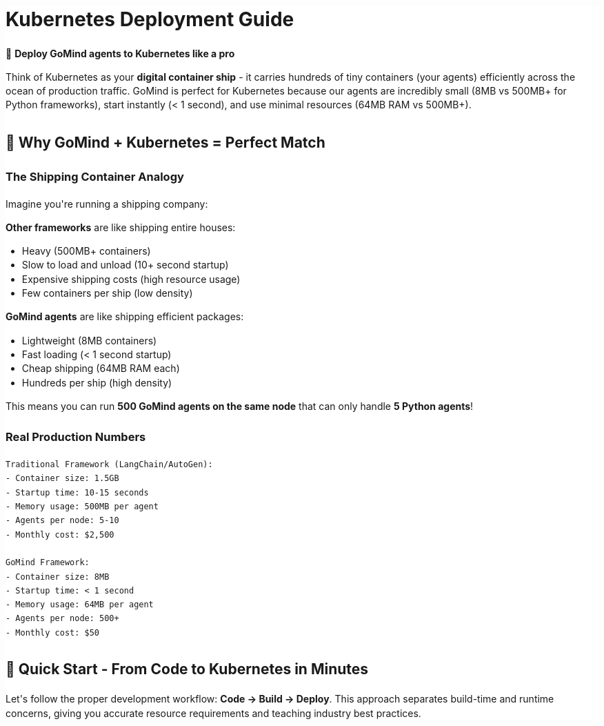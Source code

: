 # Kubernetes Deployment Guide

🚢 **Deploy GoMind agents to Kubernetes like a pro**

Think of Kubernetes as your **digital container ship** - it carries hundreds of tiny containers (your agents) efficiently across the ocean of production traffic. GoMind is perfect for Kubernetes because our agents are incredibly small (8MB vs 500MB+ for Python frameworks), start instantly (< 1 second), and use minimal resources (64MB RAM vs 500MB+).

## 🎯 Why GoMind + Kubernetes = Perfect Match

### The Shipping Container Analogy

Imagine you're running a shipping company:

**Other frameworks** are like shipping entire houses:
- Heavy (500MB+ containers)
- Slow to load and unload (10+ second startup)
- Expensive shipping costs (high resource usage)
- Few containers per ship (low density)

**GoMind agents** are like shipping efficient packages:
- Lightweight (8MB containers)
- Fast loading (< 1 second startup)
- Cheap shipping (64MB RAM each)
- Hundreds per ship (high density)

This means you can run **500 GoMind agents on the same node** that can only handle **5 Python agents**!

### Real Production Numbers

```
Traditional Framework (LangChain/AutoGen):
- Container size: 1.5GB
- Startup time: 10-15 seconds
- Memory usage: 500MB per agent
- Agents per node: 5-10
- Monthly cost: $2,500

GoMind Framework:
- Container size: 8MB
- Startup time: < 1 second
- Memory usage: 64MB per agent
- Agents per node: 500+
- Monthly cost: $50
```

## 🚀 Quick Start - From Code to Kubernetes in Minutes

Let's follow the proper development workflow: **Code → Build → Deploy**. This approach separates build-time and runtime concerns, giving you accurate resource requirements and teaching industry best practices.
